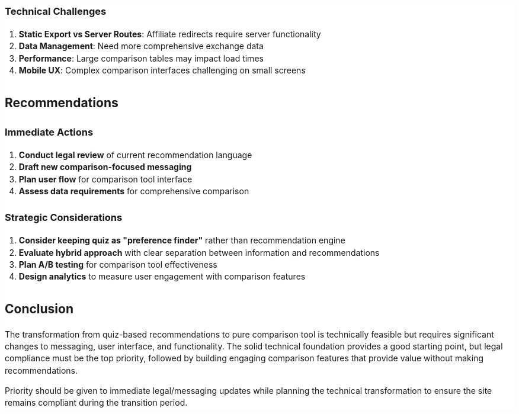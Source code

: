 ### Technical Challenges
1. **Static Export vs Server Routes**: Affiliate redirects require server functionality
2. **Data Management**: Need more comprehensive exchange data
3. **Performance**: Large comparison tables may impact load times
4. **Mobile UX**: Complex comparison interfaces challenging on small screens

## Recommendations

### Immediate Actions
1. **Conduct legal review** of current recommendation language
2. **Draft new comparison-focused messaging**
3. **Plan user flow** for comparison tool interface
4. **Assess data requirements** for comprehensive comparison

### Strategic Considerations
1. **Consider keeping quiz as "preference finder"** rather than recommendation engine
2. **Evaluate hybrid approach** with clear separation between information and recommendations
3. **Plan A/B testing** for comparison tool effectiveness
4. **Design analytics** to measure user engagement with comparison features

## Conclusion

The transformation from quiz-based recommendations to pure comparison tool is technically feasible but requires significant changes to messaging, user interface, and functionality. The solid technical foundation provides a good starting point, but legal compliance must be the top priority, followed by building engaging comparison features that provide value without making recommendations.

Priority should be given to immediate legal/messaging updates while planning the technical transformation to ensure the site remains compliant during the transition period.
